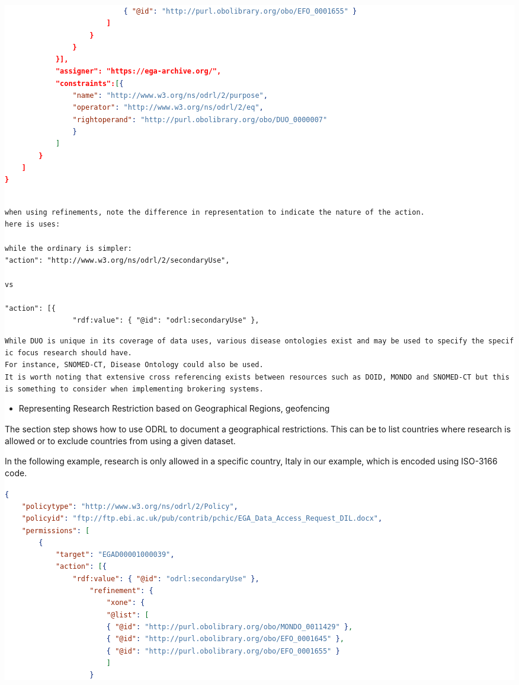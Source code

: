 ```json
                            { "@id": "http://purl.obolibrary.org/obo/EFO_0001655" }  
                        ]
                    }
                }
            }],
            "assigner": "https://ega-archive.org/",
            "constraints":[{
                "name": "http://www.w3.org/ns/odrl/2/purpose",
                "operator": "http://www.w3.org/ns/odrl/2/eq",
                "rightoperand": "http://purl.obolibrary.org/obo/DUO_0000007"
                }
            ]
        }
    ]
}
```

```{note}

when using refinements, note the difference in representation to indicate the nature of the action.
here is uses:

while the ordinary is simpler: 
"action": "http://www.w3.org/ns/odrl/2/secondaryUse",

vs

"action": [{
           		"rdf:value": { "@id": "odrl:secondaryUse" },
```


```{note}
While DUO is unique in its coverage of data uses, various disease ontologies exist and may be used to specify the specific focus research should have.
For instance, SNOMED-CT, Disease Ontology could also be used.
It is worth noting that extensive cross referencing exists between resources such as DOID, MONDO and SNOMED-CT but this is something to consider when implementing brokering systems.
```



* Representing Research Restriction based on Geographical Regions, geofencing

The section step shows how to use ODRL to document a geographical restrictions. This can be to list countries where research is allowed or to exclude countries from using a given dataset.

In the following example, research is only allowed in a specific country, Italy in our example, which is encoded using ISO-3166 code.


```json
{
    "policytype": "http://www.w3.org/ns/odrl/2/Policy",
    "policyid": "ftp://ftp.ebi.ac.uk/pub/contrib/pchic/EGA_Data_Access_Request_DIL.docx",
    "permissions": [
        {
            "target": "EGAD00001000039",
            "action": [{
           	    "rdf:value": { "@id": "odrl:secondaryUse" },
                    "refinement": {
                        "xone": { 
                        "@list": [ 
                        { "@id": "http://purl.obolibrary.org/obo/MONDO_0011429" },
                        { "@id": "http://purl.obolibrary.org/obo/EFO_0001645" },
                        { "@id": "http://purl.obolibrary.org/obo/EFO_0001655" }  
                        ]
                    }
```